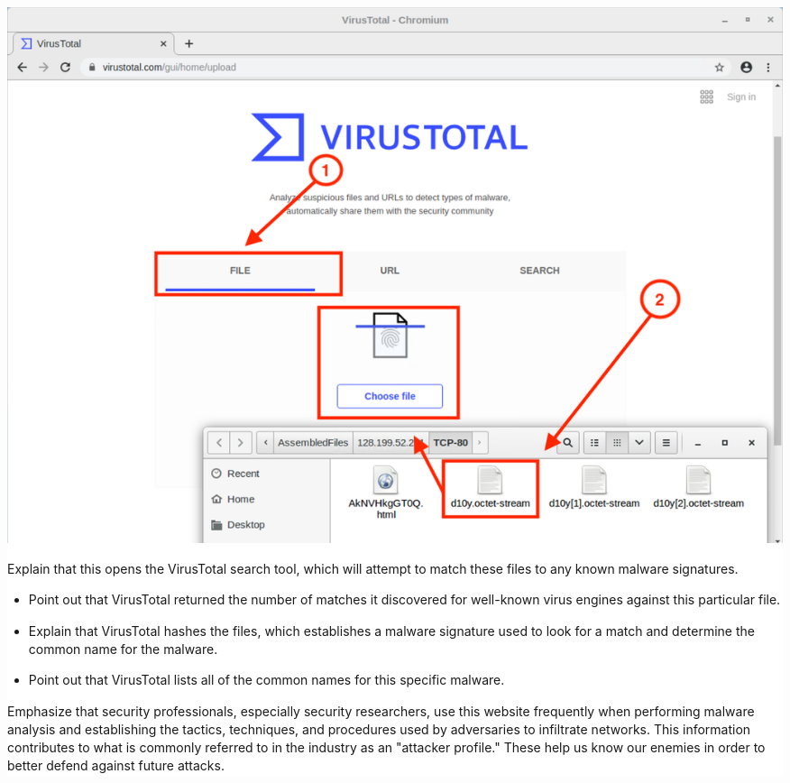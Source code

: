 ![Drag n Drop](Images/Malicous%20File%20Drag.png)

Explain that this opens the VirusTotal search tool, which will attempt to match these files to any known malware signatures.

- Point out that VirusTotal returned the number of matches it discovered for well-known virus engines against this particular file.

- Explain that VirusTotal hashes the files, which establishes a malware signature used to look for a match and determine the common name for the malware.

- Point out that VirusTotal lists all of the common names for this specific malware.

Emphasize that security professionals, especially security researchers, use this website frequently when performing malware analysis and establishing the tactics, techniques, and procedures used by adversaries to infiltrate networks. This information contributes to what is commonly referred to in the industry as an "attacker profile." These help us know our enemies in order to better defend against future attacks.
